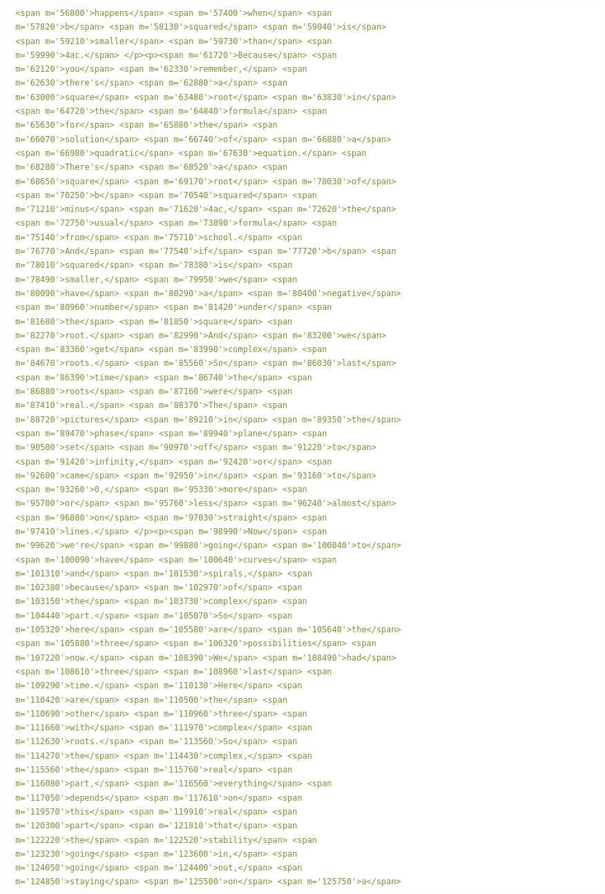```yaml
  <span m='56800'>happens</span> <span m='57400'>when</span> <span
  m='57820'>b</span> <span m='58130'>squared</span> <span m='59040'>is</span>
  <span m='59210'>smaller</span> <span m='59730'>than</span> <span
  m='59990'>4ac.</span> </p><p><span m='61720'>Because</span> <span
  m='62120'>you</span> <span m='62330'>remember,</span> <span
  m='62630'>there's</span> <span m='62880'>a</span> <span
  m='63000'>square</span> <span m='63480'>root</span> <span m='63830'>in</span>
  <span m='64720'>the</span> <span m='64840'>formula</span> <span
  m='65630'>for</span> <span m='65880'>the</span> <span
  m='66070'>solution</span> <span m='66740'>of</span> <span m='66880'>a</span>
  <span m='66980'>quadratic</span> <span m='67630'>equation.</span> <span
  m='68280'>There's</span> <span m='68520'>a</span> <span
  m='68650'>square</span> <span m='69170'>root</span> <span m='70030'>of</span>
  <span m='70250'>b</span> <span m='70540'>squared</span> <span
  m='71210'>minus</span> <span m='71620'>4ac,</span> <span m='72620'>the</span>
  <span m='72750'>usual</span> <span m='73890'>formula</span> <span
  m='75140'>from</span> <span m='75710'>school.</span> <span
  m='76770'>And</span> <span m='77540'>if</span> <span m='77720'>b</span> <span
  m='78010'>squared</span> <span m='78380'>is</span> <span
  m='78490'>smaller,</span> <span m='79950'>we</span> <span
  m='80090'>have</span> <span m='80290'>a</span> <span m='80400'>negative</span>
  <span m='80960'>number</span> <span m='81420'>under</span> <span
  m='81680'>the</span> <span m='81850'>square</span> <span
  m='82270'>root.</span> <span m='82990'>And</span> <span m='83200'>we</span>
  <span m='83360'>get</span> <span m='83990'>complex</span> <span
  m='84670'>roots.</span> <span m='85560'>So</span> <span m='86030'>last</span>
  <span m='86390'>time</span> <span m='86740'>the</span> <span
  m='86880'>roots</span> <span m='87160'>were</span> <span
  m='87410'>real.</span> <span m='88370'>The</span> <span
  m='88720'>pictures</span> <span m='89210'>in</span> <span m='89350'>the</span>
  <span m='89470'>phase</span> <span m='89940'>plane</span> <span
  m='90500'>set</span> <span m='90970'>off</span> <span m='91220'>to</span>
  <span m='91420'>infinity,</span> <span m='92420'>or</span> <span
  m='92600'>came</span> <span m='92950'>in</span> <span m='93160'>to</span>
  <span m='93260'>0,</span> <span m='95330'>more</span> <span
  m='95700'>or</span> <span m='95760'>less</span> <span m='96240'>almost</span>
  <span m='96800'>on</span> <span m='97030'>straight</span> <span
  m='97410'>lines.</span> </p><p><span m='98990'>Now</span> <span
  m='99620'>we're</span> <span m='99880'>going</span> <span m='100040'>to</span>
  <span m='100090'>have</span> <span m='100640'>curves</span> <span
  m='101310'>and</span> <span m='101530'>spirals,</span> <span
  m='102380'>because</span> <span m='102970'>of</span> <span
  m='103150'>the</span> <span m='103730'>complex</span> <span
  m='104440'>part.</span> <span m='105070'>So</span> <span
  m='105320'>here</span> <span m='105580'>are</span> <span m='105640'>the</span>
  <span m='105880'>three</span> <span m='106320'>possibilities</span> <span
  m='107220'>now.</span> <span m='108390'>We</span> <span m='108490'>had</span>
  <span m='108610'>three</span> <span m='108960'>last</span> <span
  m='109290'>time.</span> <span m='110130'>Here</span> <span
  m='110420'>are</span> <span m='110500'>the</span> <span
  m='110690'>other</span> <span m='110960'>three</span> <span
  m='111660'>with</span> <span m='111970'>complex</span> <span
  m='112630'>roots.</span> <span m='113560'>So</span> <span
  m='114270'>the</span> <span m='114430'>complex,</span> <span
  m='115560'>the</span> <span m='115760'>real</span> <span
  m='116080'>part,</span> <span m='116560'>everything</span> <span
  m='117050'>depends</span> <span m='117610'>on</span> <span
  m='119570'>this</span> <span m='119910'>real</span> <span
  m='120300'>part</span> <span m='121810'>that</span> <span
  m='122220'>the</span> <span m='122520'>stability</span> <span
  m='123230'>going</span> <span m='123600'>in,</span> <span
  m='124050'>going</span> <span m='124400'>out,</span> <span
  m='124850'>staying</span> <span m='125500'>on</span> <span m='125750'>a</span>
```